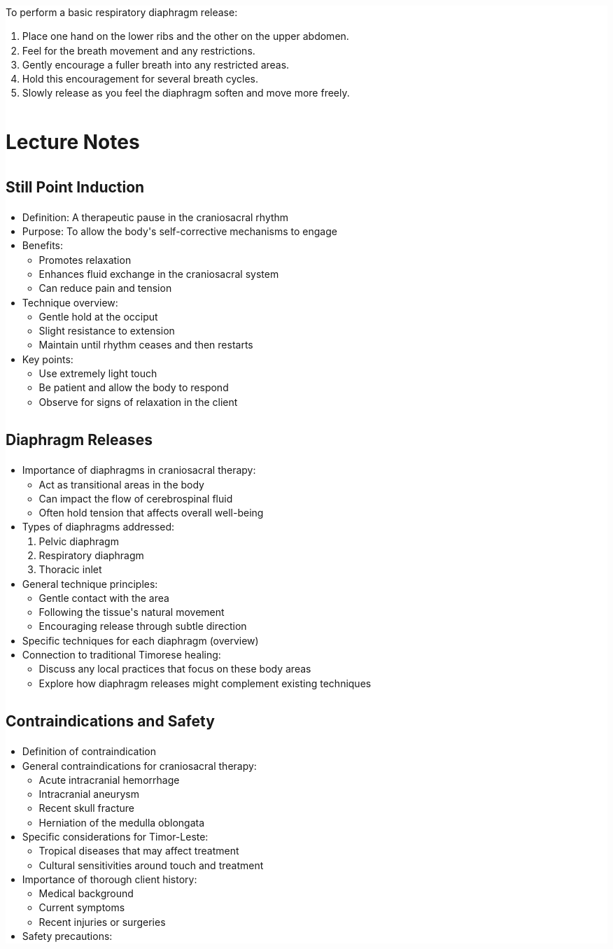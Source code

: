 To perform a basic respiratory diaphragm release:

1. Place one hand on the lower ribs and the other on the upper abdomen.
2. Feel for the breath movement and any restrictions.
3. Gently encourage a fuller breath into any restricted areas.
4. Hold this encouragement for several breath cycles.
5. Slowly release as you feel the diaphragm soften and move more freely.

# Lecture Notes

## Still Point Induction

- Definition: A therapeutic pause in the craniosacral rhythm
- Purpose: To allow the body's self-corrective mechanisms to engage
- Benefits:
  * Promotes relaxation
  * Enhances fluid exchange in the craniosacral system
  * Can reduce pain and tension
- Technique overview:
  * Gentle hold at the occiput
  * Slight resistance to extension
  * Maintain until rhythm ceases and then restarts
- Key points:
  * Use extremely light touch
  * Be patient and allow the body to respond
  * Observe for signs of relaxation in the client

## Diaphragm Releases

- Importance of diaphragms in craniosacral therapy:
  * Act as transitional areas in the body
  * Can impact the flow of cerebrospinal fluid
  * Often hold tension that affects overall well-being
- Types of diaphragms addressed:
  1. Pelvic diaphragm
  2. Respiratory diaphragm
  3. Thoracic inlet
- General technique principles:
  * Gentle contact with the area
  * Following the tissue's natural movement
  * Encouraging release through subtle direction
- Specific techniques for each diaphragm (overview)
- Connection to traditional Timorese healing:
  * Discuss any local practices that focus on these body areas
  * Explore how diaphragm releases might complement existing techniques

## Contraindications and Safety

- Definition of contraindication
- General contraindications for craniosacral therapy:
  * Acute intracranial hemorrhage
  * Intracranial aneurysm
  * Recent skull fracture
  * Herniation of the medulla oblongata
- Specific considerations for Timor-Leste:
  * Tropical diseases that may affect treatment
  * Cultural sensitivities around touch and treatment
- Importance of thorough client history:
  * Medical background
  * Current symptoms
  * Recent injuries or surgeries
- Safety precautions: